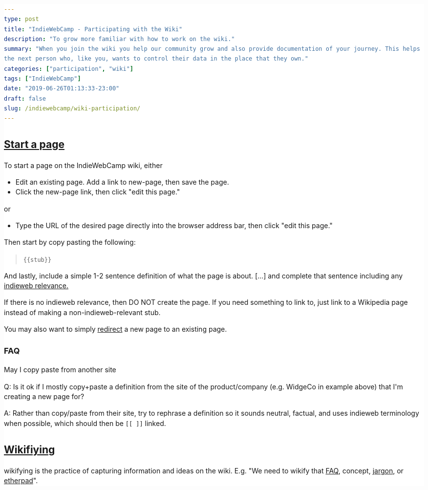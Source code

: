 ```yaml
---
type: post
title: "IndieWebCamp - Participating with the Wiki"
description: "To grow more familiar with how to work on the wiki."
summary: "When you join the wiki you help our community grow and also provide documentation of your journey. This helps the next person who, like you, wants to control their data in the place that they own."
categories: ["participation", "wiki"]
tags: ["IndieWebCamp"]
date: "2019-06-26T01:13:33-23:00"
draft: false
slug: /indiewebcamp/wiki-participation/
---
```


## [Start a page](https://indieweb.org/start_a_page)

To start a page on the IndieWebCamp wiki, either

* Edit an existing page. Add a link to new-page, then save the page.
* Click the new-page link, then click "edit this page."

or

* Type the URL of the desired page directly into the browser address bar, then click "edit this page."

Then start by copy pasting the following:

>    `{{stub}}` 

And lastly, include a simple 1-2 sentence definition of what the page is about. [...] and complete that sentence including any [indieweb relevance.](https://indieweb.org/wikifying#Definitions_include_indieweb_relevance)

If there is no indieweb relevance, then DO NOT create the page. If you need something to link to, just link to a Wikipedia page instead of making a non-indieweb-relevant stub.

You may also want to simply [redirect](https://indieweb.org/redirect) a new page to an existing page.

### FAQ

May I copy paste from another site

Q: Is it ok if I mostly copy+paste a definition from the site of the product/company (e.g. WidgeCo in example above) that I'm creating a new page for?

A: Rather than copy/paste from their site, try to rephrase a definition so it sounds neutral, factual, and uses indieweb terminology when possible, which should then be `[[ ]]` linked.


## [Wikifiying](https://indieweb.org/wikifying)

wikifying is the practice of capturing information and ideas on the wiki. E.g. "We need to wikify that [FAQ](https://indieweb.org/FAQ), concept, [jargon](https://indieweb.org/jargon), or [etherpad](https://indieweb.org/etherpad)".
